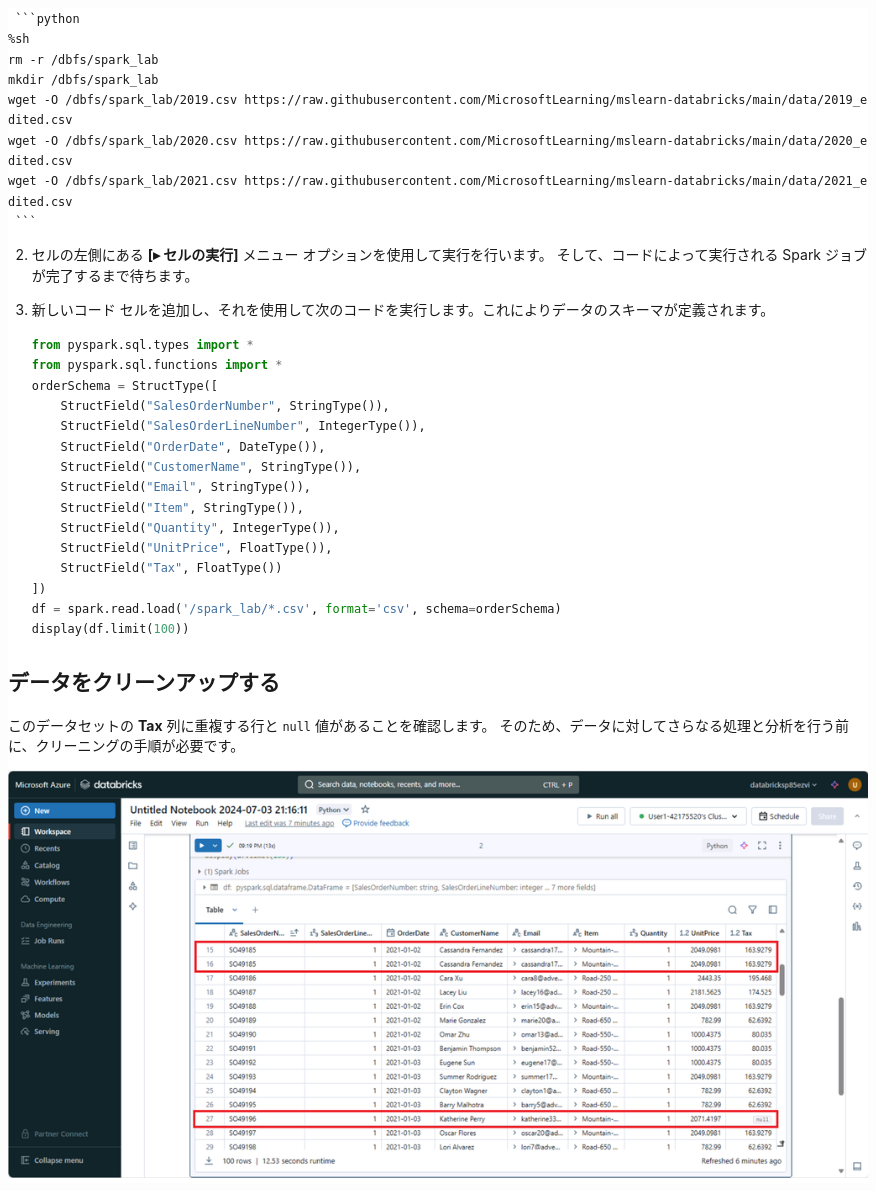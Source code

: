      ```python
    %sh
    rm -r /dbfs/spark_lab
    mkdir /dbfs/spark_lab
    wget -O /dbfs/spark_lab/2019.csv https://raw.githubusercontent.com/MicrosoftLearning/mslearn-databricks/main/data/2019_edited.csv
    wget -O /dbfs/spark_lab/2020.csv https://raw.githubusercontent.com/MicrosoftLearning/mslearn-databricks/main/data/2020_edited.csv
    wget -O /dbfs/spark_lab/2021.csv https://raw.githubusercontent.com/MicrosoftLearning/mslearn-databricks/main/data/2021_edited.csv
     ```

2. セルの左側にある **[&#9656; セルの実行]** メニュー オプションを使用して実行を行います。 そして、コードによって実行される Spark ジョブが完了するまで待ちます。
3. 新しいコード セルを追加し、それを使用して次のコードを実行します。これによりデータのスキーマが定義されます。

    ```python
   from pyspark.sql.types import *
   from pyspark.sql.functions import *
   orderSchema = StructType([
        StructField("SalesOrderNumber", StringType()),
        StructField("SalesOrderLineNumber", IntegerType()),
        StructField("OrderDate", DateType()),
        StructField("CustomerName", StringType()),
        StructField("Email", StringType()),
        StructField("Item", StringType()),
        StructField("Quantity", IntegerType()),
        StructField("UnitPrice", FloatType()),
        StructField("Tax", FloatType())
   ])
   df = spark.read.load('/spark_lab/*.csv', format='csv', schema=orderSchema)
   display(df.limit(100))
    ```

## データをクリーンアップする

このデータセットの **Tax** 列に重複する行と `null` 値があることを確認します。 そのため、データに対してさらなる処理と分析を行う前に、クリーニングの手順が必要です。

![クリーンにするデータを含むテーブル。](./images/data-cleaning.png)
